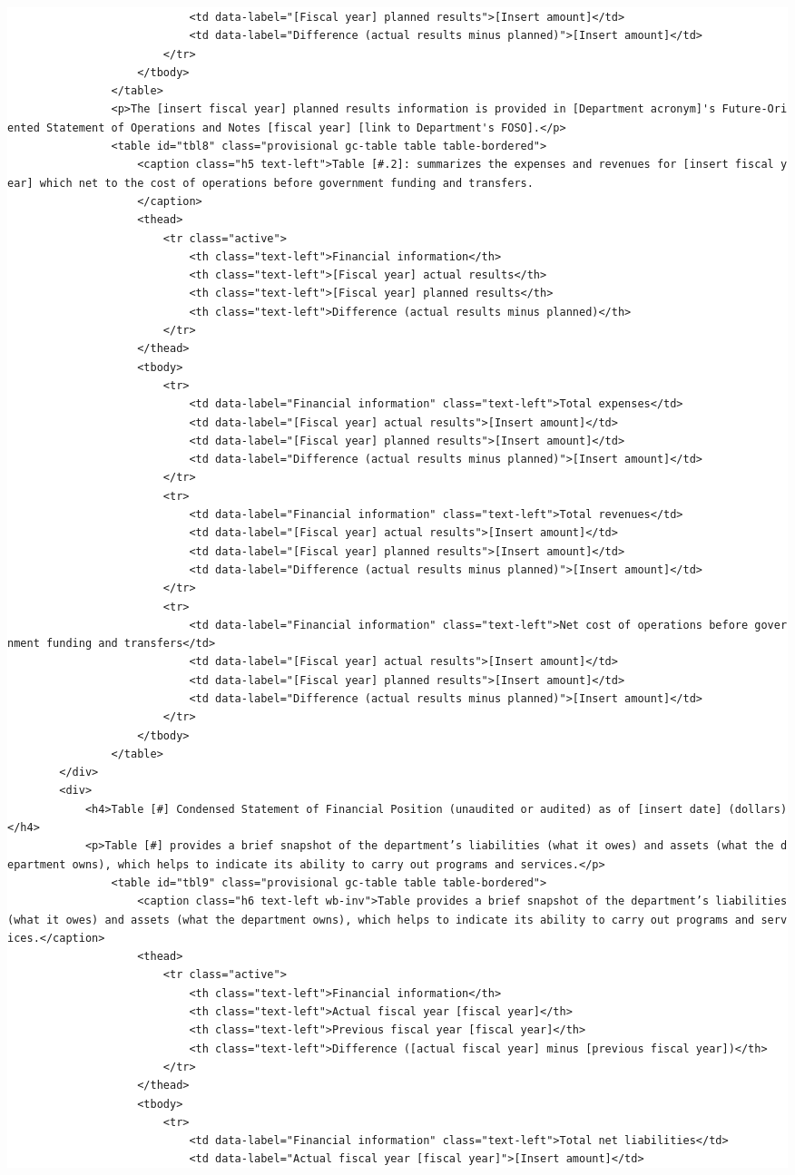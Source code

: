                                 <td data-label="[Fiscal year] planned results">[Insert amount]</td>
                                <td data-label="Difference (actual results minus planned)">[Insert amount]</td>
                            </tr>
                        </tbody>
                    </table>
                    <p>The [insert fiscal year] planned results information is provided in [Department acronym]'s Future-Oriented Statement of Operations and Notes [fiscal year] [link to Department's FOSO].</p>
                    <table id="tbl8" class="provisional gc-table table table-bordered">
                        <caption class="h5 text-left">Table [#.2]: summarizes the expenses and revenues for [insert fiscal year] which net to the cost of operations before government funding and transfers.
                        </caption>
                        <thead>
                            <tr class="active">
                                <th class="text-left">Financial information</th>
                                <th class="text-left">[Fiscal year] actual results</th>
                                <th class="text-left">[Fiscal year] planned results</th>
                                <th class="text-left">Difference (actual results minus planned)</th>
                            </tr>
                        </thead>
                        <tbody>
                            <tr>
                                <td data-label="Financial information" class="text-left">Total expenses</td>
                                <td data-label="[Fiscal year] actual results">[Insert amount]</td>
                                <td data-label="[Fiscal year] planned results">[Insert amount]</td>
                                <td data-label="Difference (actual results minus planned)">[Insert amount]</td>
                            </tr>
                            <tr>
                                <td data-label="Financial information" class="text-left">Total revenues</td>
                                <td data-label="[Fiscal year] actual results">[Insert amount]</td>
                                <td data-label="[Fiscal year] planned results">[Insert amount]</td>
                                <td data-label="Difference (actual results minus planned)">[Insert amount]</td>
                            </tr>
                            <tr>
                                <td data-label="Financial information" class="text-left">Net cost of operations before government funding and transfers</td>
                                <td data-label="[Fiscal year] actual results">[Insert amount]</td>
                                <td data-label="[Fiscal year] planned results">[Insert amount]</td>
                                <td data-label="Difference (actual results minus planned)">[Insert amount]</td>
                            </tr>
                        </tbody>
                    </table>
            </div>
            <div>
                <h4>Table [#] Condensed Statement of Financial Position (unaudited or audited) as of [insert date] (dollars)</h4>
                <p>Table [#] provides a brief snapshot of the department’s liabilities (what it owes) and assets (what the department owns), which helps to indicate its ability to carry out programs and services.</p>
                    <table id="tbl9" class="provisional gc-table table table-bordered">
                        <caption class="h6 text-left wb-inv">Table provides a brief snapshot of the department’s liabilities (what it owes) and assets (what the department owns), which helps to indicate its ability to carry out programs and services.</caption>
                        <thead>
                            <tr class="active">
                                <th class="text-left">Financial information</th>
                                <th class="text-left">Actual fiscal year [fiscal year]</th>
                                <th class="text-left">Previous fiscal year [fiscal year]</th>
                                <th class="text-left">Difference ([actual fiscal year] minus [previous fiscal year])</th>
                            </tr>
                        </thead>
                        <tbody>
                            <tr>
                                <td data-label="Financial information" class="text-left">Total net liabilities</td>
                                <td data-label="Actual fiscal year [fiscal year]">[Insert amount]</td>